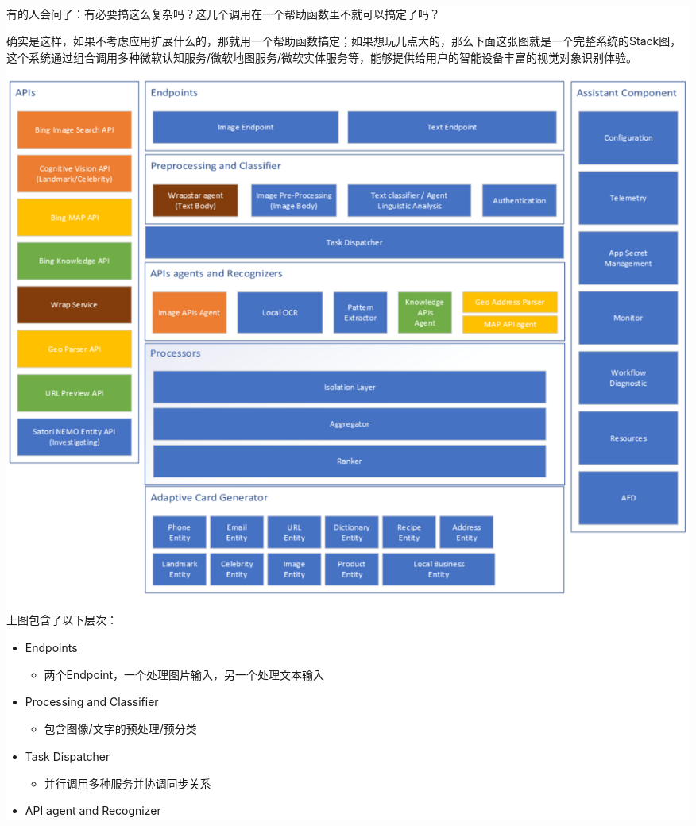 有的人会问了：有必要搞这么复杂吗？这几个调用在一个帮助函数里不就可以搞定了吗？

确实是这样，如果不考虑应用扩展什么的，那就用一个帮助函数搞定；如果想玩儿点大的，那么下面这张图就是一个完整系统的Stack图，这个系统通过组合调用多种微软认知服务/微软地图服务/微软实体服务等，能够提供给用户的智能设备丰富的视觉对象识别体验。

![](./img/image12.png)

上图包含了以下层次：

  - Endpoints
    
      - 两个Endpoint，一个处理图片输入，另一个处理文本输入

  - Processing and Classifier
    
      - 包含图像/文字的预处理/预分类

  - Task Dispatcher
    
      - 并行调用多种服务并协调同步关系

  - API agent and Recognizer
    